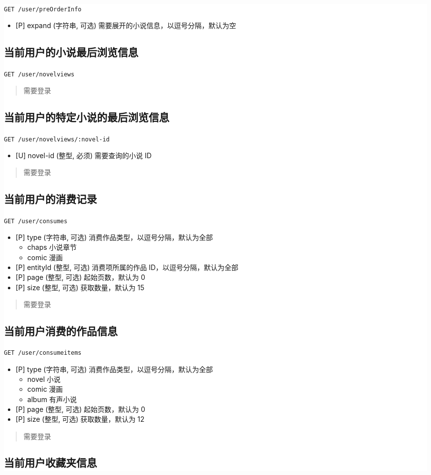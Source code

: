 ```plain
GET /user/preOrderInfo
```

- [P] expand (字符串, 可选) 需要展开的小说信息，以逗号分隔，默认为空

## 当前用户的小说最后浏览信息

```plain
GET /user/novelviews
```

> 需要登录

## 当前用户的特定小说的最后浏览信息

```plain
GET /user/novelviews/:novel-id
```

- [U] novel-id (整型, 必须) 需要查询的小说 ID

> 需要登录

## 当前用户的消费记录

```plain
GET /user/consumes
```

- [P] type (字符串, 可选) 消费作品类型，以逗号分隔，默认为全部
  - chaps 小说章节
  - comic 漫画
- [P] entityId (整型, 可选) 消费项所属的作品 ID，以逗号分隔，默认为全部
- [P] page (整型, 可选) 起始页数，默认为 0
- [P] size (整型, 可选) 获取数量，默认为 15

> 需要登录

## 当前用户消费的作品信息

```plain
GET /user/consumeitems
```

- [P] type (字符串, 可选) 消费作品类型，以逗号分隔，默认为全部
  - novel 小说
  - comic 漫画
  - album 有声小说
- [P] page (整型, 可选) 起始页数，默认为 0
- [P] size (整型, 可选) 获取数量，默认为 12

> 需要登录

## 当前用户收藏夹信息
